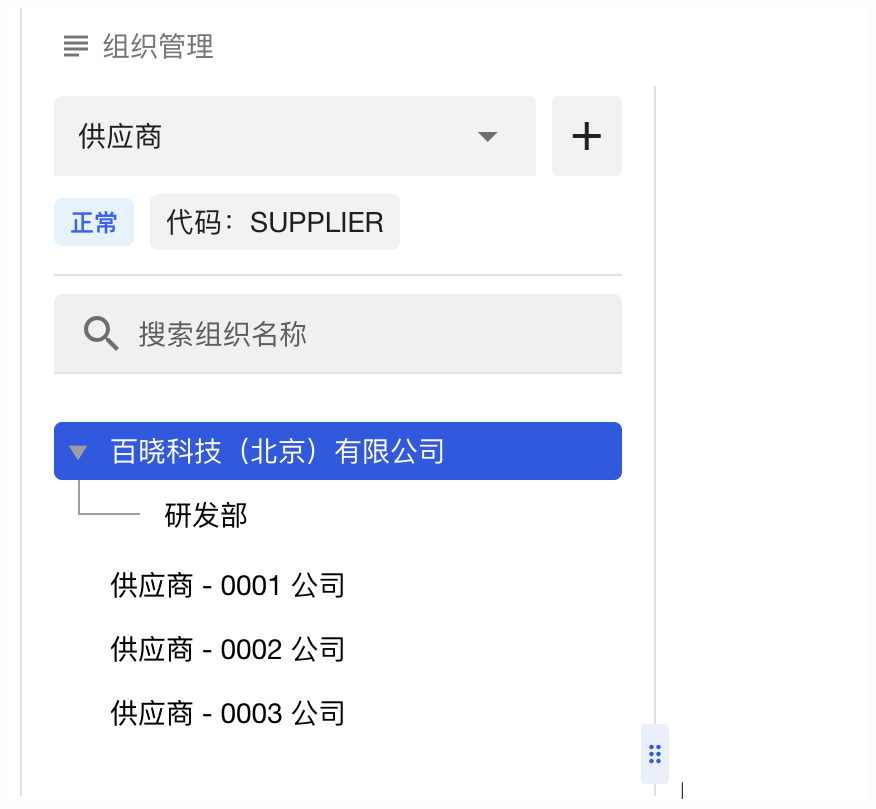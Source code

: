 ![FreeAuth Organizational Structure - Second Tier](/assets/manual/organizational-structure-second-tier.png) |